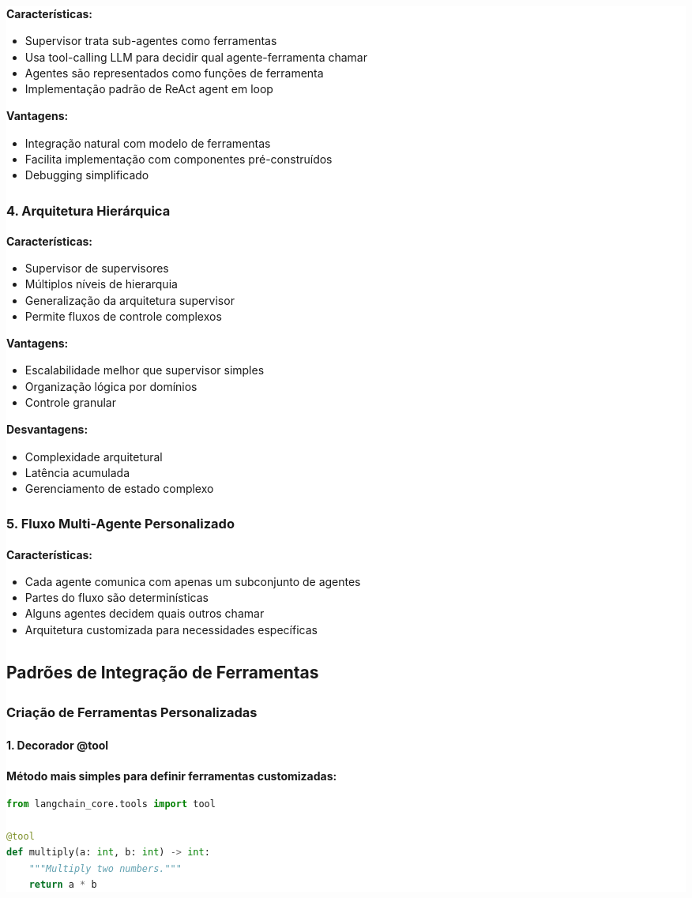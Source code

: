 **Características:**
- Supervisor trata sub-agentes como ferramentas
- Usa tool-calling LLM para decidir qual agente-ferramenta chamar
- Agentes são representados como funções de ferramenta
- Implementação padrão de ReAct agent em loop

**Vantagens:**
- Integração natural com modelo de ferramentas
- Facilita implementação com componentes pré-construídos
- Debugging simplificado

### 4. Arquitetura Hierárquica

**Características:**
- Supervisor de supervisores
- Múltiplos níveis de hierarquia
- Generalização da arquitetura supervisor
- Permite fluxos de controle complexos

**Vantagens:**
- Escalabilidade melhor que supervisor simples
- Organização lógica por domínios
- Controle granular

**Desvantagens:**
- Complexidade arquitetural
- Latência acumulada
- Gerenciamento de estado complexo

### 5. Fluxo Multi-Agente Personalizado

**Características:**
- Cada agente comunica com apenas um subconjunto de agentes
- Partes do fluxo são determinísticas
- Alguns agentes decidem quais outros chamar
- Arquitetura customizada para necessidades específicas

## Padrões de Integração de Ferramentas

### Criação de Ferramentas Personalizadas

#### 1. Decorador @tool

**Método mais simples para definir ferramentas customizadas:**

```python
from langchain_core.tools import tool

@tool
def multiply(a: int, b: int) -> int:
    """Multiply two numbers."""
    return a * b
```
